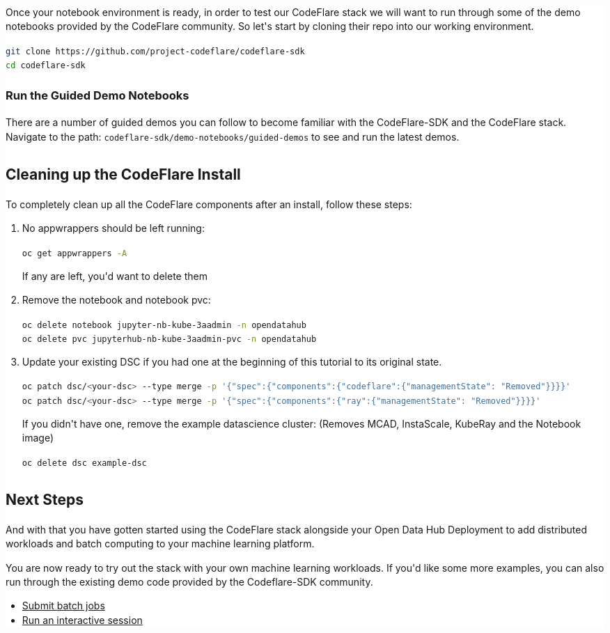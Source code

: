 Once your notebook environment is ready, in order to test our CodeFlare stack we will want to run through some of the demo notebooks provided by the CodeFlare community. So let's start by cloning their repo into our working environment.

```bash
git clone https://github.com/project-codeflare/codeflare-sdk
cd codeflare-sdk
```

### Run the Guided Demo Notebooks

There are a number of guided demos you can follow to become familiar with the CodeFlare-SDK and the CodeFlare stack.  Navigate to the path: `codeflare-sdk/demo-notebooks/guided-demos` to see and run the latest demos.

## Cleaning up the CodeFlare Install

To completely clean up all the CodeFlare components after an install, follow these steps:

1.  No appwrappers should be left running:
    ```bash
    oc get appwrappers -A
    ```
     If any are left, you'd want to delete them

1. Remove the notebook and notebook pvc:
   ```bash
   oc delete notebook jupyter-nb-kube-3aadmin -n opendatahub
   oc delete pvc jupyterhub-nb-kube-3aadmin-pvc -n opendatahub
   ```
1.  Update your existing DSC if you had one at the beginning of this tutorial to its original state.

    ```bash
    oc patch dsc/<your-dsc> --type merge -p '{"spec":{"components":{"codeflare":{"managementState": "Removed"}}}}'
    oc patch dsc/<your-dsc> --type merge -p '{"spec":{"components":{"ray":{"managementState": "Removed"}}}}'
    ```

    If you didn't have one, remove the example datascience cluster: (Removes MCAD, InstaScale, KubeRay and the Notebook image)
    ``` bash
    oc delete dsc example-dsc
    ```

## Next Steps

And with that you have gotten started using the CodeFlare stack alongside your Open Data Hub Deployment to add distributed workloads and batch computing to your machine learning platform.

You are now ready to try out the stack with your own machine learning workloads. If you'd like some more examples, you can also run through the existing demo code provided by the Codeflare-SDK community.

* [Submit batch jobs](https://github.com/project-codeflare/codeflare-sdk/blob/main/demo-notebooks/guided-demos/2_basic_jobs.ipynb)
* [Run an interactive session](https://github.com/project-codeflare/codeflare-sdk/blob/main/demo-notebooks/guided-demos/3_basic_interactive.ipynb)
